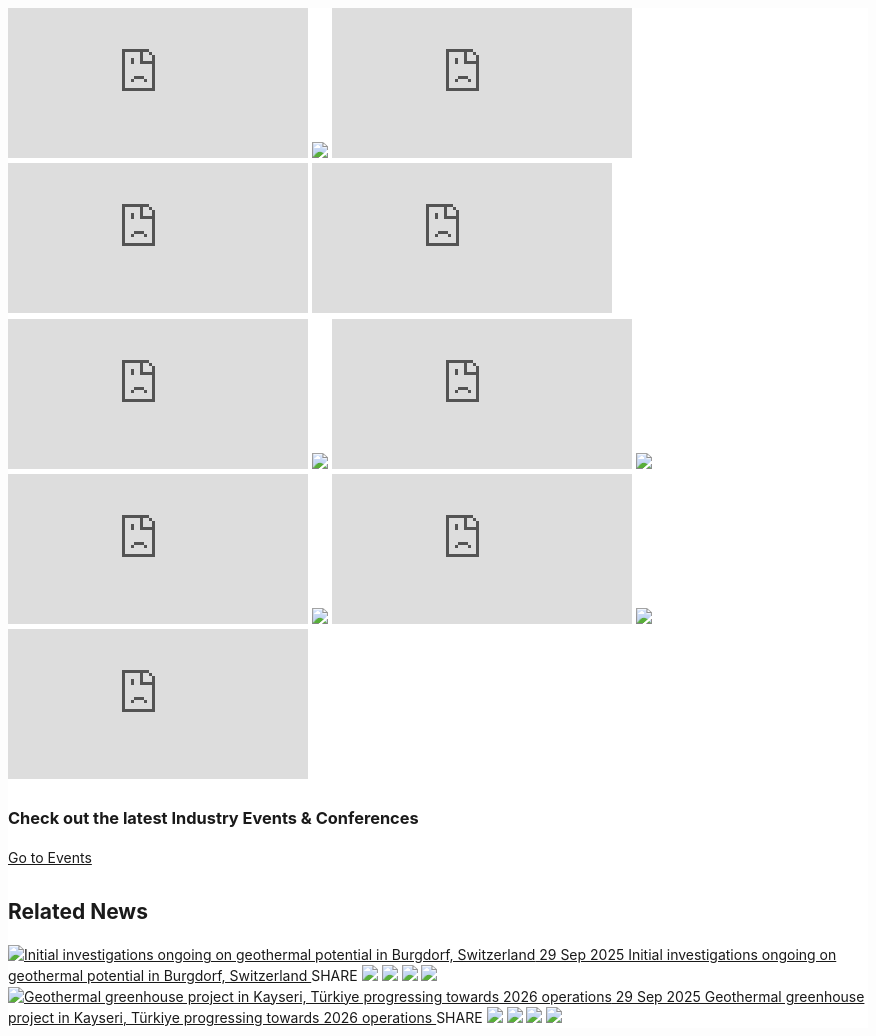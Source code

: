 ![](https://ads.thinkgeoenergy.com/delivery/lg.php?bannerid=310&campaignid=1&zoneid=3&loc=https%3A%2F%2Fwww.thinkgeoenergy.com%2Fturkish-company-awarded-geothermal-exploration-concession-in-lendava-slovenia%2F&cb=884920a20f)
[![](https://ads.thinkgeoenergy.com/images/0e10b6913875ac647e4efda896a463fd.jpg)](https://ads.thinkgeoenergy.com/delivery/cl.php?bannerid=343&zoneid=135&sig=da665187dcfafa7fb1e532b32d330868e2d71fa7ea128dc6ab851700129ef51c&oadest=https%3A%2F%2Fwww.slb.com%2Fproducts-and-services%2Fscaling-new-energy-systems%2Fgeothermal%2Fgeothermal-consulting-services%3Futm_medium%3Dpaid%26utm_term%3Dbanner-ad%26utm_campaign%3D2025-geothermex-consulting-services-awareness)
![](https://ads.thinkgeoenergy.com/delivery/lg.php?bannerid=343&campaignid=1&zoneid=135&loc=https%3A%2F%2Fwww.thinkgeoenergy.com%2Fturkish-company-awarded-geothermal-exploration-concession-in-lendava-slovenia%2F&cb=6302b37367)
[![](https://ads.thinkgeoenergy.com/delivery/avw.php?zoneid=12&cb=1&n=a5182671)](https://ads.thinkgeoenergy.com/delivery/ck.php?n=a5182671&cb=1)
[![](https://ads.thinkgeoenergy.com/delivery/avw.php?zoneid=13&cb=1&n=a2c2aee1)](https://ads.thinkgeoenergy.com/delivery/ck.php?n=a2c2aee1&cb=1)
[![](https://ads.thinkgeoenergy.com/delivery/avw.php?zoneid=146&cb=1&n=a962a961)](https://ads.thinkgeoenergy.com/delivery/ck.php?n=a962a961&cb=1)
[![](https://ads.thinkgeoenergy.com/images/b2d37bc1f3a527628eaa8da73d21b04b.jpg)](https://ads.thinkgeoenergy.com/delivery/cl.php?bannerid=299&zoneid=148&sig=2233177e813097d19db2b291bfe270ff094861549c2805cb616fb1ee6e2dffc0&oadest=https%3A%2F%2Finco-drilling.com%2F%3F%26utm_source%3Dthink%2Bgeo%2Benergy%26utm_medium%3Ddisplay%26utm_campaign%3Dthink%2Bgeo%2Benergy%2Bwebsite%2Badvertising)
![](https://ads.thinkgeoenergy.com/delivery/lg.php?bannerid=299&campaignid=1&zoneid=148&loc=https%3A%2F%2Fwww.thinkgeoenergy.com%2Fturkish-company-awarded-geothermal-exploration-concession-in-lendava-slovenia%2F&cb=51d2d6c05d)
[![](https://ads.thinkgeoenergy.com/images/e7ebde4d5266b5e376df11bd37a43e9c.jpg)](https://ads.thinkgeoenergy.com/delivery/cl.php?bannerid=300&zoneid=149&sig=1eaf5ad35af15910acd4493452cce8545c2639550551eb67a44c40a5a4b0ceac&oadest=https%3A%2F%2Finco-drilling.com%2F%3F%26utm_source%3Dthink%2Bgeo%2Benergy%26utm_medium%3Ddisplay%26utm_campaign%3Dthink%2Bgeo%2Benergy%2Bwebsite%2Badvertising)
![](https://ads.thinkgeoenergy.com/delivery/lg.php?bannerid=300&campaignid=1&zoneid=149&loc=https%3A%2F%2Fwww.thinkgeoenergy.com%2Fturkish-company-awarded-geothermal-exploration-concession-in-lendava-slovenia%2F&cb=2ad2532506)
[![](https://ads.thinkgeoenergy.com/images/c05bbc71b38e913aaddba397f8e88435.gif)](https://ads.thinkgeoenergy.com/delivery/cl.php?bannerid=314&zoneid=150&sig=c88236cc6eca61c691af98066fcf5de828a9bd6b33f84708c43607b27f74ce70&oadest=https%3A%2F%2Fstrydefurther.com%2Findustries%2Flow-cost-low-environmental-impact-exploration-and-monitoring-solutions-for-geothermal-energy-production-2%3F%26utm_source%3Dthink%2Bgeo%2Benergy%26utm_medium%3Ddisplay%26utm_campaign%3Dthink%2Bgeo%2Benergy%2Bwebsite%2Badvertising)
![](https://ads.thinkgeoenergy.com/delivery/lg.php?bannerid=314&campaignid=1&zoneid=150&loc=https%3A%2F%2Fwww.thinkgeoenergy.com%2Fturkish-company-awarded-geothermal-exploration-concession-in-lendava-slovenia%2F&cb=f27cafe74d)
[![](https://ads.thinkgeoenergy.com/images/8a5a96ea04a2c1fe06a37e11acd687e2.gif)](https://ads.thinkgeoenergy.com/delivery/cl.php?bannerid=315&zoneid=151&sig=5ee8f7a3d59fa5621b76adae024389ccd468674329b65928694e5f0be9840501&oadest=https%3A%2F%2Fstrydefurther.com%2Findustries%2Flow-cost-low-environmental-impact-exploration-and-monitoring-solutions-for-geothermal-energy-production-2%3F%26utm_source%3Dthink%2Bgeo%2Benergy%26utm_medium%3Ddisplay%26utm_campaign%3Dthink%2Bgeo%2Benergy%2Bwebsite%2Badvertising)
![](https://ads.thinkgeoenergy.com/delivery/lg.php?bannerid=315&campaignid=1&zoneid=151&loc=https%3A%2F%2Fwww.thinkgeoenergy.com%2Fturkish-company-awarded-geothermal-exploration-concession-in-lendava-slovenia%2F&cb=25b271b7df)
### Check out the latest Industry Events & Conferences
[Go to Events](https://www.thinkgeoenergy.com/events)
## Related News
[ ![Initial investigations ongoing on geothermal potential in Burgdorf, Switzerland](https://www.thinkgeoenergy.com/wp-content/uploads/2025/09/Burgdorf-von-oben-400x300.jpg) 29 Sep 2025 Initial investigations ongoing on geothermal potential in Burgdorf, Switzerland ](https://www.thinkgeoenergy.com/initial-investigations-ongoing-on-geothermal-potential-in-burgdorf-switzerland/)
SHARE
![](https://www.thinkgeoenergy.com/turkish-company-awarded-geothermal-exploration-concession-in-lendava-slovenia/) ![](https://www.thinkgeoenergy.com/turkish-company-awarded-geothermal-exploration-concession-in-lendava-slovenia/) ![](https://www.thinkgeoenergy.com/turkish-company-awarded-geothermal-exploration-concession-in-lendava-slovenia/) ![](https://www.thinkgeoenergy.com/turkish-company-awarded-geothermal-exploration-concession-in-lendava-slovenia/)
[ ![Geothermal greenhouse project in Kayseri, Türkiye progressing towards 2026 operations](https://www.thinkgeoenergy.com/wp-content/uploads/2025/09/Kayseri-drilling-400x225.png) 29 Sep 2025 Geothermal greenhouse project in Kayseri, Türkiye progressing towards 2026 operations ](https://www.thinkgeoenergy.com/geothermal-greenhouse-project-in-kayseri-turkiye-progressing-towards-2026-operations/)
SHARE
![](https://www.thinkgeoenergy.com/turkish-company-awarded-geothermal-exploration-concession-in-lendava-slovenia/) ![](https://www.thinkgeoenergy.com/turkish-company-awarded-geothermal-exploration-concession-in-lendava-slovenia/) ![](https://www.thinkgeoenergy.com/turkish-company-awarded-geothermal-exploration-concession-in-lendava-slovenia/) ![](https://www.thinkgeoenergy.com/turkish-company-awarded-geothermal-exploration-concession-in-lendava-slovenia/)
